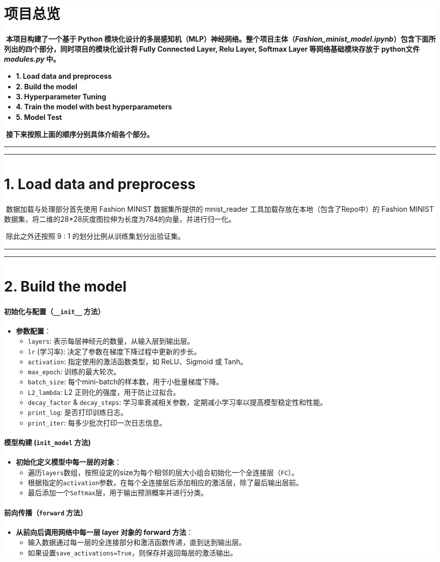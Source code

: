 # 项目总览

​	**本项目构建了一个基于 Python 模块化设计的多层感知机（MLP）神经网络。整个项目主体（*Fashion_minist_model.ipynb*）包含下面所列出的四个部分，同时项目的模块化设计将 Fully Connected Layer, Relu Layer, Softmax Layer 等网络基础模块存放于 python文件 *modules.py* 中。**

- **1. Load data and preprocess**
- **2. Build the model**
- **3. Hyperparameter Tuning**
- **4. Train the model with best hyperparameters**
- **5. Model Test**

​	**接下来按照上面的顺序分别具体介绍各个部分。**



---

---

# 1. **Load data and preprocess**

​	数据加载与处理部分首先使用 Fashion MINIST 数据集所提供的 mnist_reader 工具加载存放在本地（包含了Repo中）的 Fashion MINIST 数据集，将二维的28*28灰度图拉伸为长度为784的向量，并进行归一化。

​	除此之外还按照 9 : 1 的划分比例从训练集划分出验证集。



---

---

# 2. **Build the model**

#### 初始化与配置（`__init__` 方法）
- **参数配置**：
  - `layers`: 表示每层神经元的数量，从输入层到输出层。
  - `lr` (学习率): 决定了参数在梯度下降过程中更新的步长。
  - `activation`: 指定使用的激活函数类型，如 ReLU、Sigmoid 或 Tanh。
  - `max_epoch`: 训练的最大轮次。
  - `batch_size`: 每个mini-batch的样本数，用于小批量梯度下降。
  - `L2_lambda`: L2 正则化的强度，用于防止过拟合。
  - `decay_factor` & `decay_steps`: 学习率衰减相关参数，定期减小学习率以提高模型稳定性和性能。
  - `print_log`: 是否打印训练日志。
  - `print_iter`: 每多少批次打印一次日志信息。

#### 模型构建 (`init_model` 方法)
- **初始化定义模型中每一层的对象**：
  - 遍历`layers`数组，按照设定的size为每个相邻的层大小组合初始化一个全连接层（`FC`）。
  - 根据指定的`activation`参数，在每个全连接层后添加相应的激活层，除了最后输出层前。
  - 最后添加一个`Softmax`层，用于输出预测概率并进行分类。

#### 前向传播（`forward` 方法）
- **从前向后调用网络中每一层 layer 对象的 forward 方法**：
  - 输入数据通过每一层的全连接部分和激活函数传递，直到达到输出层。
  - 如果设置`save_activations=True`，则保存并返回每层的激活输出。
